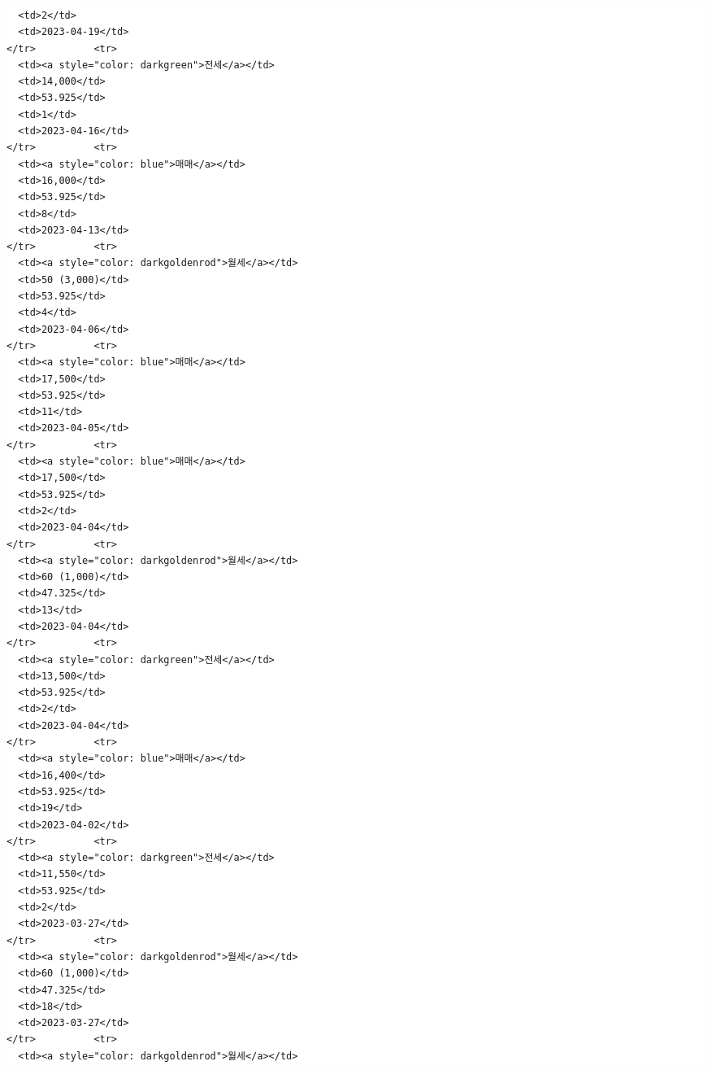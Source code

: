       <td>2</td>
      <td>2023-04-19</td>
    </tr>          <tr>
      <td><a style="color: darkgreen">전세</a></td>
      <td>14,000</td>
      <td>53.925</td>
      <td>1</td>
      <td>2023-04-16</td>
    </tr>          <tr>
      <td><a style="color: blue">매매</a></td>
      <td>16,000</td>
      <td>53.925</td>
      <td>8</td>
      <td>2023-04-13</td>
    </tr>          <tr>
      <td><a style="color: darkgoldenrod">월세</a></td>
      <td>50 (3,000)</td>
      <td>53.925</td>
      <td>4</td>
      <td>2023-04-06</td>
    </tr>          <tr>
      <td><a style="color: blue">매매</a></td>
      <td>17,500</td>
      <td>53.925</td>
      <td>11</td>
      <td>2023-04-05</td>
    </tr>          <tr>
      <td><a style="color: blue">매매</a></td>
      <td>17,500</td>
      <td>53.925</td>
      <td>2</td>
      <td>2023-04-04</td>
    </tr>          <tr>
      <td><a style="color: darkgoldenrod">월세</a></td>
      <td>60 (1,000)</td>
      <td>47.325</td>
      <td>13</td>
      <td>2023-04-04</td>
    </tr>          <tr>
      <td><a style="color: darkgreen">전세</a></td>
      <td>13,500</td>
      <td>53.925</td>
      <td>2</td>
      <td>2023-04-04</td>
    </tr>          <tr>
      <td><a style="color: blue">매매</a></td>
      <td>16,400</td>
      <td>53.925</td>
      <td>19</td>
      <td>2023-04-02</td>
    </tr>          <tr>
      <td><a style="color: darkgreen">전세</a></td>
      <td>11,550</td>
      <td>53.925</td>
      <td>2</td>
      <td>2023-03-27</td>
    </tr>          <tr>
      <td><a style="color: darkgoldenrod">월세</a></td>
      <td>60 (1,000)</td>
      <td>47.325</td>
      <td>18</td>
      <td>2023-03-27</td>
    </tr>          <tr>
      <td><a style="color: darkgoldenrod">월세</a></td>